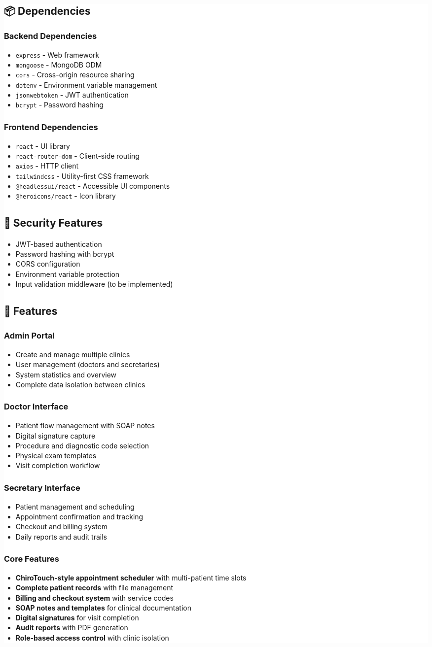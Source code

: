 ## 📦 Dependencies

### Backend Dependencies
- `express` - Web framework
- `mongoose` - MongoDB ODM
- `cors` - Cross-origin resource sharing
- `dotenv` - Environment variable management
- `jsonwebtoken` - JWT authentication
- `bcrypt` - Password hashing

### Frontend Dependencies
- `react` - UI library
- `react-router-dom` - Client-side routing
- `axios` - HTTP client
- `tailwindcss` - Utility-first CSS framework
- `@headlessui/react` - Accessible UI components
- `@heroicons/react` - Icon library

## 🔐 Security Features

- JWT-based authentication
- Password hashing with bcrypt
- CORS configuration
- Environment variable protection
- Input validation middleware (to be implemented)

## 🏥 Features

### Admin Portal
- Create and manage multiple clinics
- User management (doctors and secretaries)
- System statistics and overview
- Complete data isolation between clinics

### Doctor Interface
- Patient flow management with SOAP notes
- Digital signature capture
- Procedure and diagnostic code selection
- Physical exam templates
- Visit completion workflow

### Secretary Interface
- Patient management and scheduling
- Appointment confirmation and tracking
- Checkout and billing system
- Daily reports and audit trails

### Core Features
- **ChiroTouch-style appointment scheduler** with multi-patient time slots
- **Complete patient records** with file management
- **Billing and checkout system** with service codes
- **SOAP notes and templates** for clinical documentation
- **Digital signatures** for visit completion
- **Audit reports** with PDF generation
- **Role-based access control** with clinic isolation
